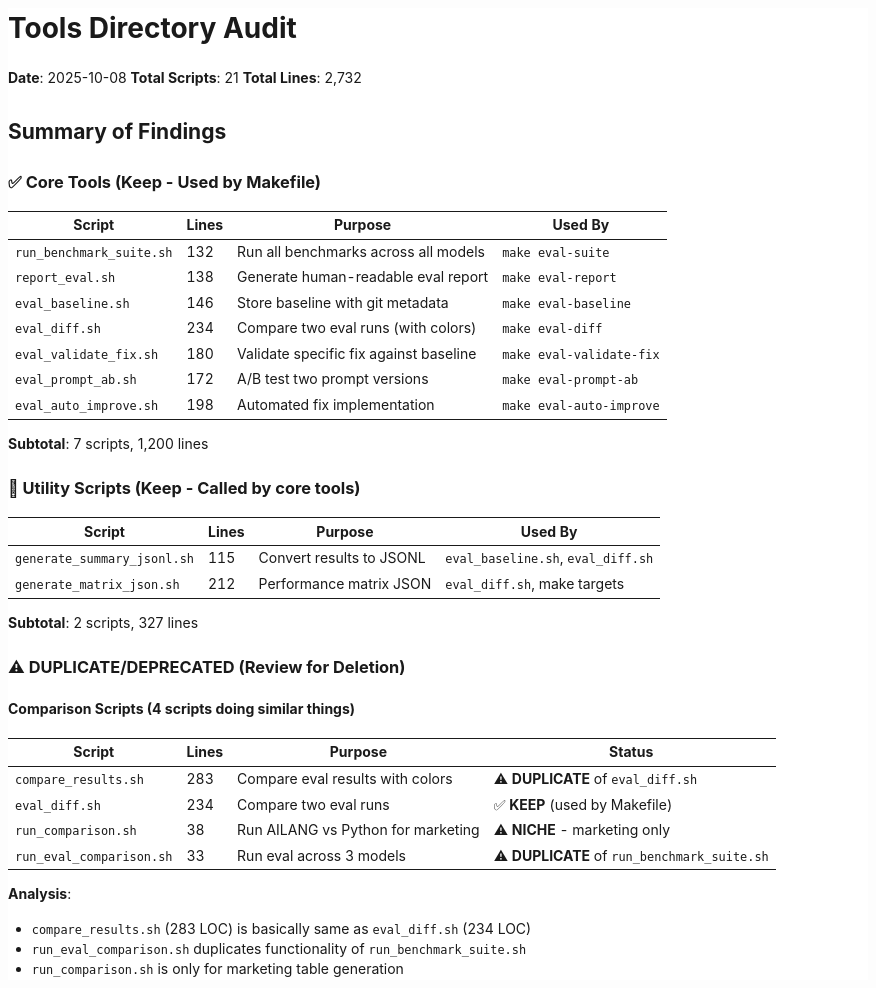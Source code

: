 # Tools Directory Audit

**Date**: 2025-10-08
**Total Scripts**: 21
**Total Lines**: 2,732

## Summary of Findings

### ✅ Core Tools (Keep - Used by Makefile)
| Script | Lines | Purpose | Used By |
|--------|-------|---------|---------|
| `run_benchmark_suite.sh` | 132 | Run all benchmarks across all models | `make eval-suite` |
| `report_eval.sh` | 138 | Generate human-readable eval report | `make eval-report` |
| `eval_baseline.sh` | 146 | Store baseline with git metadata | `make eval-baseline` |
| `eval_diff.sh` | 234 | Compare two eval runs (with colors) | `make eval-diff` |
| `eval_validate_fix.sh` | 180 | Validate specific fix against baseline | `make eval-validate-fix` |
| `eval_prompt_ab.sh` | 172 | A/B test two prompt versions | `make eval-prompt-ab` |
| `eval_auto_improve.sh` | 198 | Automated fix implementation | `make eval-auto-improve` |

**Subtotal**: 7 scripts, 1,200 lines

### 🔧 Utility Scripts (Keep - Called by core tools)
| Script | Lines | Purpose | Used By |
|--------|-------|---------|---------|
| `generate_summary_jsonl.sh` | 115 | Convert results to JSONL | `eval_baseline.sh`, `eval_diff.sh` |
| `generate_matrix_json.sh` | 212 | Performance matrix JSON | `eval_diff.sh`, make targets |

**Subtotal**: 2 scripts, 327 lines

### ⚠️ DUPLICATE/DEPRECATED (Review for Deletion)

#### Comparison Scripts (4 scripts doing similar things)
| Script | Lines | Purpose | Status |
|--------|-------|---------|--------|
| `compare_results.sh` | 283 | Compare eval results with colors | ⚠️ **DUPLICATE** of `eval_diff.sh` |
| `eval_diff.sh` | 234 | Compare two eval runs | ✅ **KEEP** (used by Makefile) |
| `run_comparison.sh` | 38 | Run AILANG vs Python for marketing | ⚠️ **NICHE** - marketing only |
| `run_eval_comparison.sh` | 33 | Run eval across 3 models | ⚠️ **DUPLICATE** of `run_benchmark_suite.sh` |

**Analysis**:
- `compare_results.sh` (283 LOC) is basically same as `eval_diff.sh` (234 LOC)
- `run_eval_comparison.sh` duplicates functionality of `run_benchmark_suite.sh`
- `run_comparison.sh` is only for marketing table generation
